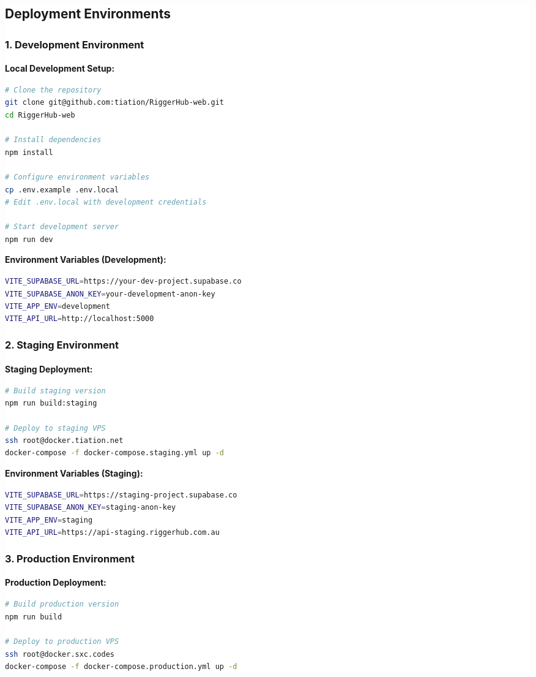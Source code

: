 ## Deployment Environments

### 1. Development Environment

**Local Development Setup:**
```bash
# Clone the repository
git clone git@github.com:tiation/RiggerHub-web.git
cd RiggerHub-web

# Install dependencies
npm install

# Configure environment variables
cp .env.example .env.local
# Edit .env.local with development credentials

# Start development server
npm run dev
```

**Environment Variables (Development):**
```bash
VITE_SUPABASE_URL=https://your-dev-project.supabase.co
VITE_SUPABASE_ANON_KEY=your-development-anon-key
VITE_APP_ENV=development
VITE_API_URL=http://localhost:5000
```

### 2. Staging Environment

**Staging Deployment:**
```bash
# Build staging version
npm run build:staging

# Deploy to staging VPS
ssh root@docker.tiation.net
docker-compose -f docker-compose.staging.yml up -d
```

**Environment Variables (Staging):**
```bash
VITE_SUPABASE_URL=https://staging-project.supabase.co
VITE_SUPABASE_ANON_KEY=staging-anon-key
VITE_APP_ENV=staging
VITE_API_URL=https://api-staging.riggerhub.com.au
```

### 3. Production Environment

**Production Deployment:**
```bash
# Build production version
npm run build

# Deploy to production VPS
ssh root@docker.sxc.codes
docker-compose -f docker-compose.production.yml up -d
```
